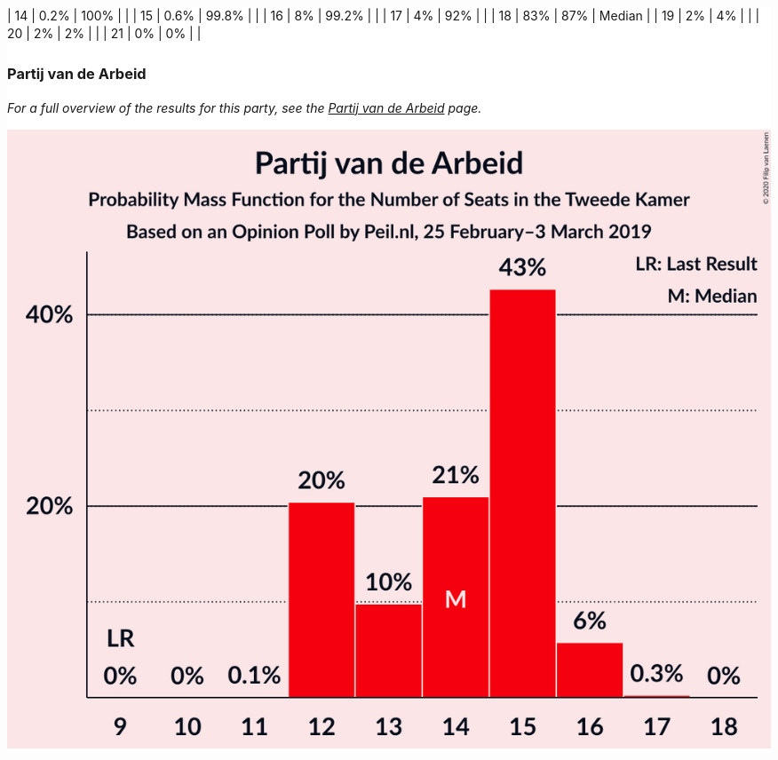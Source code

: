 | 14 | 0.2% | 100% |  |
| 15 | 0.6% | 99.8% |  |
| 16 | 8% | 99.2% |  |
| 17 | 4% | 92% |  |
| 18 | 83% | 87% | Median |
| 19 | 2% | 4% |  |
| 20 | 2% | 2% |  |
| 21 | 0% | 0% |  |

### Partij van de Arbeid

*For a full overview of the results for this party, see the [Partij van de Arbeid](party-partijvandearbeid.html) page.*

![Graph with seats probability mass function not yet produced](2019-03-03-Peilnl-seats-pmf-partijvandearbeid.png "Seats Probability Mass Function")
